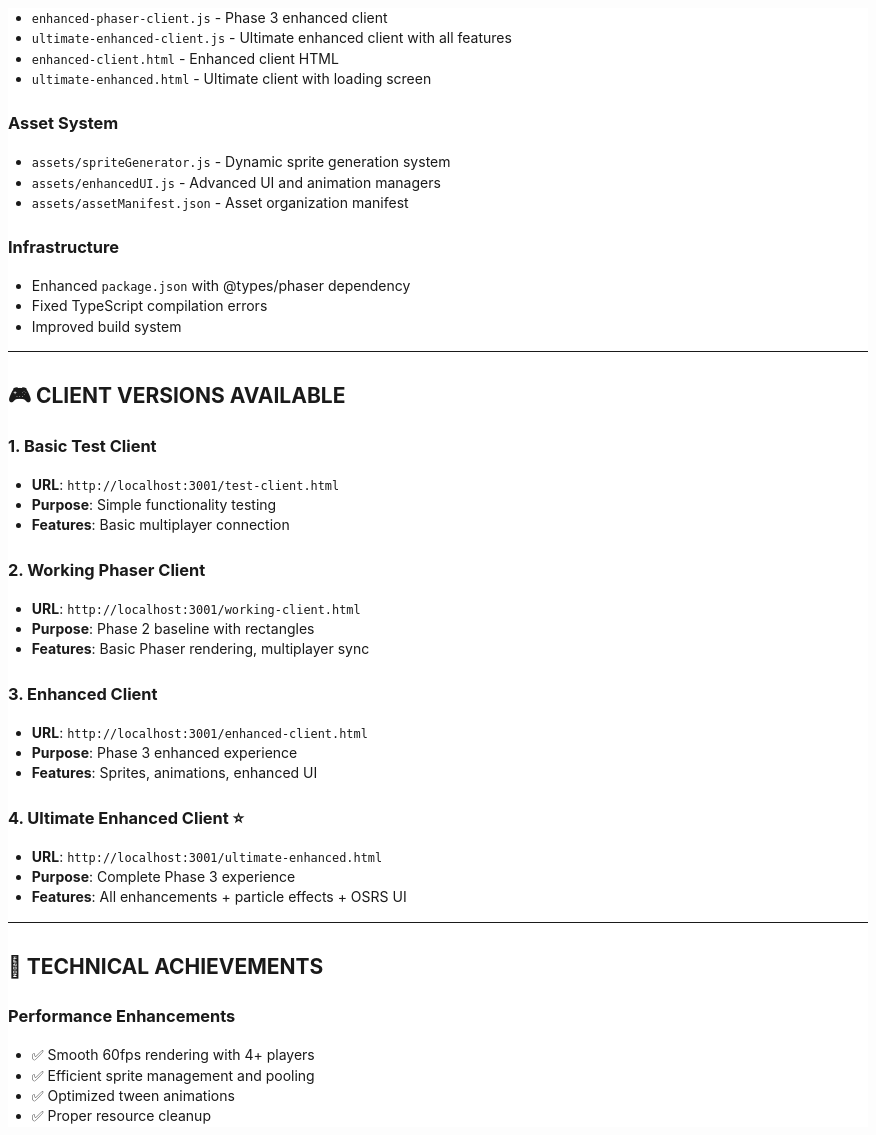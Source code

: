- `enhanced-phaser-client.js` - Phase 3 enhanced client
- `ultimate-enhanced-client.js` - Ultimate enhanced client with all features
- `enhanced-client.html` - Enhanced client HTML
- `ultimate-enhanced.html` - Ultimate client with loading screen

### **Asset System**

- `assets/spriteGenerator.js` - Dynamic sprite generation system
- `assets/enhancedUI.js` - Advanced UI and animation managers
- `assets/assetManifest.json` - Asset organization manifest

### **Infrastructure**

- Enhanced `package.json` with @types/phaser dependency
- Fixed TypeScript compilation errors
- Improved build system

---

## 🎮 **CLIENT VERSIONS AVAILABLE**

### 1. **Basic Test Client**

- **URL**: `http://localhost:3001/test-client.html`
- **Purpose**: Simple functionality testing
- **Features**: Basic multiplayer connection

### 2. **Working Phaser Client**

- **URL**: `http://localhost:3001/working-client.html`
- **Purpose**: Phase 2 baseline with rectangles
- **Features**: Basic Phaser rendering, multiplayer sync

### 3. **Enhanced Client**

- **URL**: `http://localhost:3001/enhanced-client.html`
- **Purpose**: Phase 3 enhanced experience
- **Features**: Sprites, animations, enhanced UI

### 4. **Ultimate Enhanced Client** ⭐

- **URL**: `http://localhost:3001/ultimate-enhanced.html`
- **Purpose**: Complete Phase 3 experience
- **Features**: All enhancements + particle effects + OSRS UI

---

## 🚀 **TECHNICAL ACHIEVEMENTS**

### **Performance Enhancements**

- ✅ Smooth 60fps rendering with 4+ players
- ✅ Efficient sprite management and pooling
- ✅ Optimized tween animations
- ✅ Proper resource cleanup
